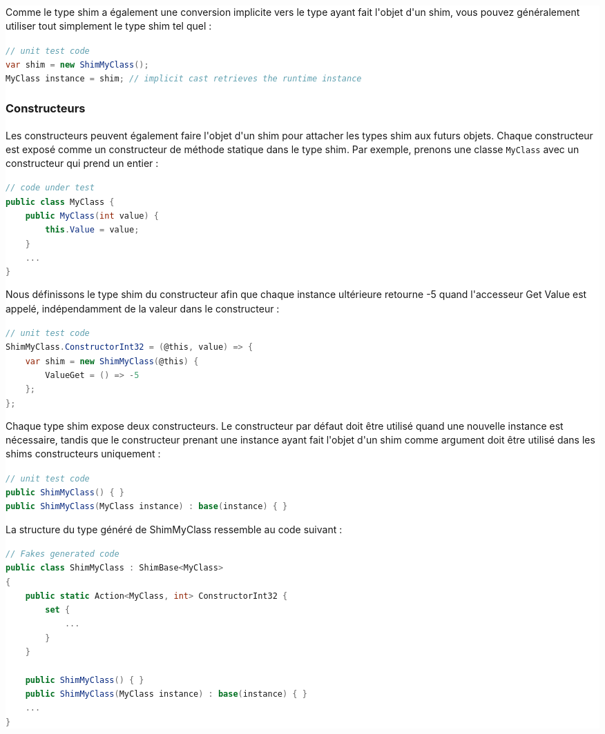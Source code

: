 Comme le type shim a également une conversion implicite vers le type ayant fait l'objet d'un shim, vous pouvez généralement utiliser tout simplement le type shim tel quel :

```csharp
// unit test code
var shim = new ShimMyClass();
MyClass instance = shim; // implicit cast retrieves the runtime instance
```

### <a name="constructors"></a>Constructeurs

Les constructeurs peuvent également faire l'objet d'un shim pour attacher les types shim aux futurs objets. Chaque constructeur est exposé comme un constructeur de méthode statique dans le type shim. Par exemple, prenons une classe `MyClass` avec un constructeur qui prend un entier :

```csharp
// code under test
public class MyClass {
    public MyClass(int value) {
        this.Value = value;
    }
    ...
}
```

Nous définissons le type shim du constructeur afin que chaque instance ultérieure retourne -5 quand l'accesseur Get Value est appelé, indépendamment de la valeur dans le constructeur :

```csharp
// unit test code
ShimMyClass.ConstructorInt32 = (@this, value) => {
    var shim = new ShimMyClass(@this) {
        ValueGet = () => -5
    };
};
```

Chaque type shim expose deux constructeurs. Le constructeur par défaut doit être utilisé quand une nouvelle instance est nécessaire, tandis que le constructeur prenant une instance ayant fait l'objet d'un shim comme argument doit être utilisé dans les shims constructeurs uniquement : 

```csharp
// unit test code
public ShimMyClass() { }
public ShimMyClass(MyClass instance) : base(instance) { }
```

La structure du type généré de ShimMyClass ressemble au code suivant :

```csharp
// Fakes generated code
public class ShimMyClass : ShimBase<MyClass>
{
    public static Action<MyClass, int> ConstructorInt32 {
        set {
            ...
        }
    }

    public ShimMyClass() { }
    public ShimMyClass(MyClass instance) : base(instance) { }
    ...
}
```
